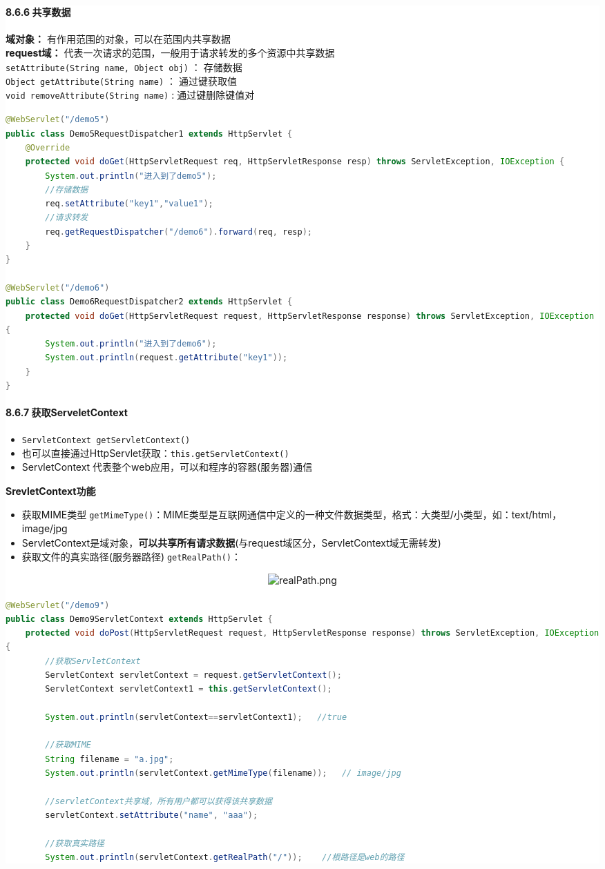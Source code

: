 #### 8.6.6 共享数据              
**域对象：** 有作用范围的对象，可以在范围内共享数据             
**request域：** 代表一次请求的范围，一般用于请求转发的多个资源中共享数据        
`setAttribute(String name, Object obj)` ： 存储数据         
`Object getAttribute(String name)` ： 通过键获取值      
`void removeAttribute(String name)` : 通过键删除键值对
~~~java
@WebServlet("/demo5")
public class Demo5RequestDispatcher1 extends HttpServlet {
    @Override
    protected void doGet(HttpServletRequest req, HttpServletResponse resp) throws ServletException, IOException {
        System.out.println("进入到了demo5");
        //存储数据
        req.setAttribute("key1","value1");
        //请求转发
        req.getRequestDispatcher("/demo6").forward(req, resp);
    }
}

@WebServlet("/demo6")
public class Demo6RequestDispatcher2 extends HttpServlet {
    protected void doGet(HttpServletRequest request, HttpServletResponse response) throws ServletException, IOException {
        System.out.println("进入到了demo6");
        System.out.println(request.getAttribute("key1"));
    }
}

~~~
#### 8.6.7 获取ServeletContext
- `ServletContext getServletContext()`
- 也可以直接通过HttpServlet获取：`this.getServletContext()`   
- ServletContext 代表整个web应用，可以和程序的容器(服务器)通信  


**SrevletContext功能**          
- 获取MIME类型 `getMimeType()`：MIME类型是互联网通信中定义的一种文件数据类型，格式：大类型/小类型，如：text/html，image/jpg
- ServletContext是域对象，**可以共享所有请求数据**(与request域区分，ServletContext域无需转发)
- 获取文件的真实路径(服务器路径) `getRealPath()`：          
<center>

![realPath.png](https://s1.ax1x.com/2020/08/17/dmgii8.png)
</center>   

~~~java
@WebServlet("/demo9")
public class Demo9ServletContext extends HttpServlet {
    protected void doPost(HttpServletRequest request, HttpServletResponse response) throws ServletException, IOException {
        //获取ServletContext
        ServletContext servletContext = request.getServletContext();
        ServletContext servletContext1 = this.getServletContext();

        System.out.println(servletContext==servletContext1);   //true

        //获取MIME
        String filename = "a.jpg";
        System.out.println(servletContext.getMimeType(filename));   // image/jpg

        //servletContext共享域，所有用户都可以获得该共享数据
        servletContext.setAttribute("name", "aaa");

        //获取真实路径
        System.out.println(servletContext.getRealPath("/"));    //根路径是web的路径
~~~